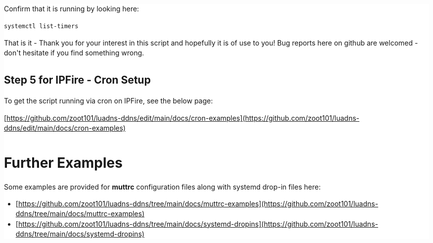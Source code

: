 Confirm that it is running by looking here:

```bash
systemctl list-timers
```

That is it - Thank you for your interest in this script and hopefully it is
of use to you! Bug reports here on github are welcomed - don't hesitate if you find something
wrong.

## Step 5 for IPFire - Cron Setup

To get the script running via cron on IPFire, see the below page:

[https://github.com/zoot101/luadns-ddns/edit/main/docs/cron-examples](https://github.com/zoot101/luadns-ddns/edit/main/docs/cron-examples)

# Further Examples

Some examples are provided for **muttrc** configuration files along with
systemd drop-in files here:

- [https://github.com/zoot101/luadns-ddns/tree/main/docs/muttrc-examples](https://github.com/zoot101/luadns-ddns/tree/main/docs/muttrc-examples)
- [https://github.com/zoot101/luadns-ddns/tree/main/docs/systemd-dropins](https://github.com/zoot101/luadns-ddns/tree/main/docs/systemd-dropins)
